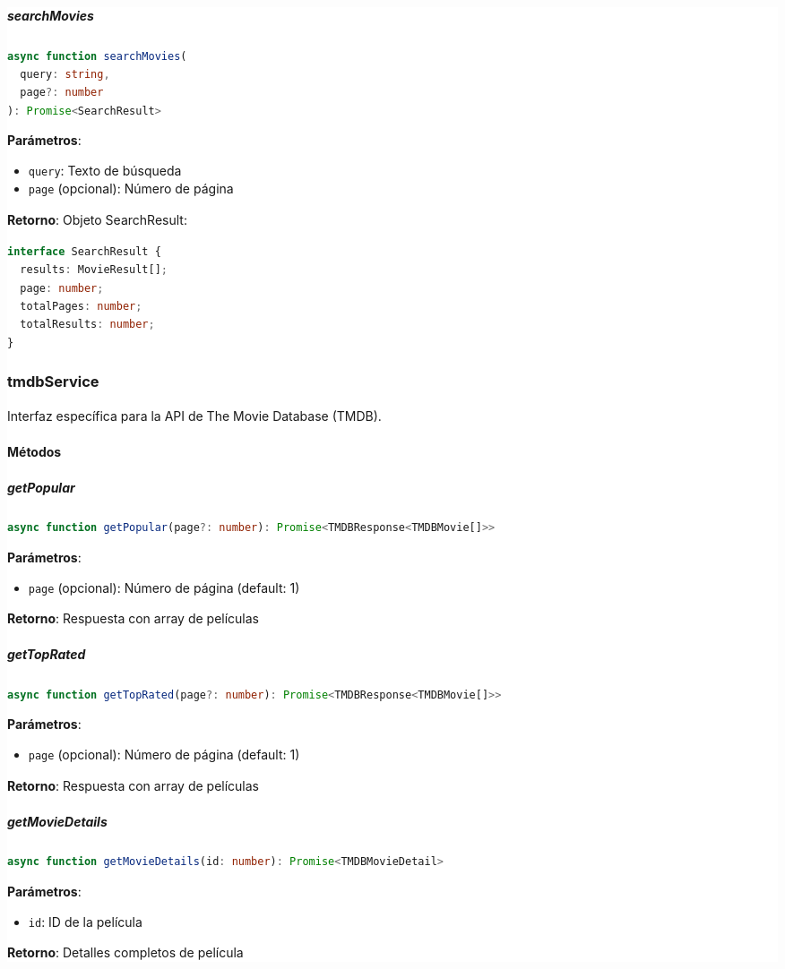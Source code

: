 ##### searchMovies
```typescript
async function searchMovies(
  query: string, 
  page?: number
): Promise<SearchResult>
```

**Parámetros**:
- `query`: Texto de búsqueda
- `page` (opcional): Número de página

**Retorno**: Objeto SearchResult:
```typescript
interface SearchResult {
  results: MovieResult[];
  page: number;
  totalPages: number;
  totalResults: number;
}
```

### tmdbService

Interfaz específica para la API de The Movie Database (TMDB).

#### Métodos

##### getPopular
```typescript
async function getPopular(page?: number): Promise<TMDBResponse<TMDBMovie[]>>
```

**Parámetros**:
- `page` (opcional): Número de página (default: 1)

**Retorno**: Respuesta con array de películas

##### getTopRated
```typescript
async function getTopRated(page?: number): Promise<TMDBResponse<TMDBMovie[]>>
```

**Parámetros**:
- `page` (opcional): Número de página (default: 1)

**Retorno**: Respuesta con array de películas

##### getMovieDetails
```typescript
async function getMovieDetails(id: number): Promise<TMDBMovieDetail>
```

**Parámetros**:
- `id`: ID de la película

**Retorno**: Detalles completos de película
